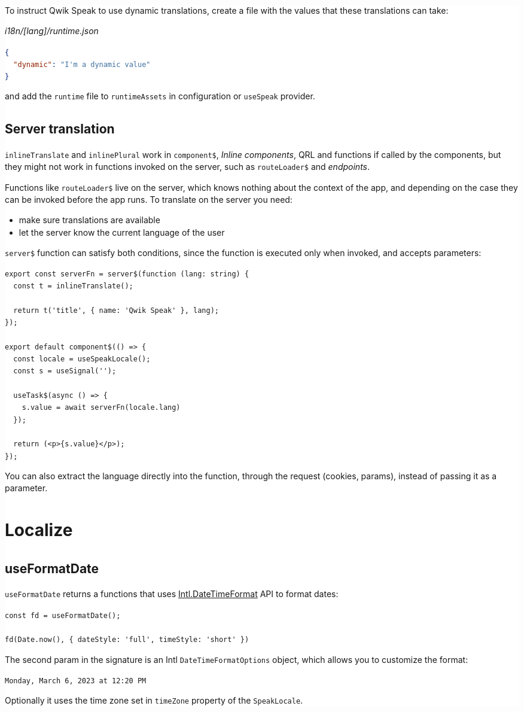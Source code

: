 To instruct Qwik Speak to use dynamic translations, create a file with the values that these translations can take:

_i18n/[lang]/runtime.json_
```json
{
  "dynamic": "I'm a dynamic value"
}
```
and add the `runtime` file to `runtimeAssets` in configuration or `useSpeak` provider.

## Server translation
`inlineTranslate` and `inlinePlural` work in `component$`, _Inline components_, QRL and functions if called by the components, but they might not work in functions invoked on the server, such as `routeLoader$` and _endpoints_.

Functions like `routeLoader$` live on the server, which knows nothing about the context of the app, and depending on the case they can be invoked before the app runs. To translate on the server you need:
- make sure translations are available
- let the server know the current language of the user

`server$` function can satisfy both conditions, since the function is executed only when invoked, and accepts parameters:

```tsx
export const serverFn = server$(function (lang: string) {
  const t = inlineTranslate();

  return t('title', { name: 'Qwik Speak' }, lang);
});

export default component$(() => {
  const locale = useSpeakLocale();
  const s = useSignal('');

  useTask$(async () => {
    s.value = await serverFn(locale.lang)
  });

  return (<p>{s.value}</p>);
});
```
You can also extract the language directly into the function, through the request (cookies, params), instead of passing it as a parameter.

# Localize
## useFormatDate
`useFormatDate` returns a functions that uses [Intl.DateTimeFormat](https://developer.mozilla.org/en-US/docs/Web/JavaScript/Reference/Global_Objects/Intl/DateTimeFormat) API to format dates:
```tsx
const fd = useFormatDate();

fd(Date.now(), { dateStyle: 'full', timeStyle: 'short' })
```
The second param in the signature is an Intl `DateTimeFormatOptions` object, which allows you to customize the format:
```text
Monday, March 6, 2023 at 12:20 PM
```
Optionally it uses the time zone set in `timeZone` property of the `SpeakLocale`.
